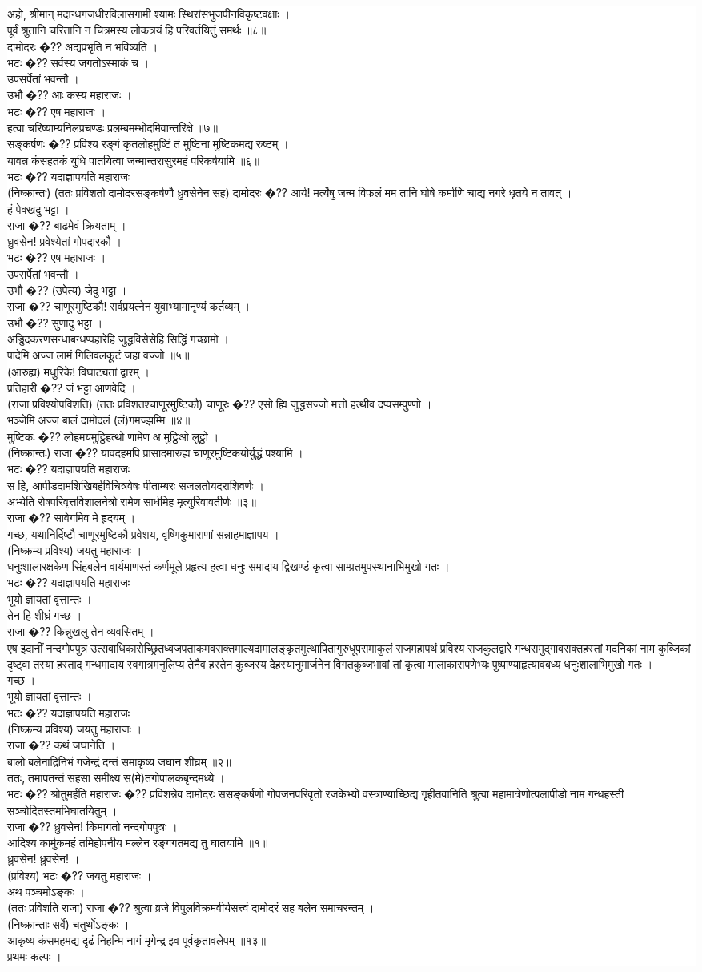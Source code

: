 अहो, श्रीमान् मदान्धगजधीरविलासगामी श्यामः स्थिरांसभुजपीनविकृष्टवक्षाः ।  
पूर्वं श्रुतानि चरितानि न चित्रमस्य लोकत्रयं हि परिवर्तयितुं समर्थः ॥८॥  
दामोदरः �?? अद्यप्रभृति न भविष्यति ।  
भटः �?? सर्वस्य जगतोऽस्माकं च ।  
उपसर्पेतां भवन्तौ ।  
उभौ �?? आः कस्य महाराजः ।  
भटः �?? एष महाराजः ।  
हत्वा चरिष्याम्यनिलप्रचण्डः प्रलम्बमम्भोदमिवान्तरिक्षे ॥७॥  
सङ्कर्षणः �?? प्रविश्य रङ्गं कृतलोहमुष्टिं तं मुष्टिना मुष्टिकमद्य रुष्टम् ।  
यावन्न कंसहतकं युधि पातयित्वा जन्मान्तरासुरमहं परिकर्षयामि ॥६॥  
भटः �?? यदाज्ञापयति महाराजः ।  
(निष्क्रान्तः) (ततः प्रविशतो दामोदरसङ्कर्षणौ ध्रुवसेनेन सह) दामोदरः �?? आर्य! मर्त्येषु जन्म विफलं मम तानि घोषे कर्माणि चाद्य नगरे धृतये न तावत् ।  
हं पेक्खदु भट्टा ।  
राजा �?? बाढमेवं क्रियताम् ।  
ध्रुवसेन! प्रवेश्येतां गोपदारकौ ।  
भटः �?? एष महाराजः ।  
उपसर्पेतां भवन्तौ ।  
उभौ �?? (उपेत्य) जेदु भट्टा ।  
राजा �?? चाणूरमुष्टिकौ! सर्वप्रयत्नेन युवाभ्यामानृण्यं कर्तव्यम् ।  
उभौ �?? सुणादु भट्टा ।  
अड्ढिदकरणसन्धाबन्धप्पहारेहि जुद्धविसेसेहि सिद्धिं गच्छामो ।  
पादेमि अज्ज लामं गिलिवलकूटं जहा वज्जो ॥५॥  
(आरुह्य) मधुरिके! विघाट्यतां द्वारम् ।  
प्रतिहारी �?? जं भट्टा आणवेदि ।  
(राजा प्रविश्योपविशति) (ततः प्रविशतश्चाणूरमुष्टिकौ) चाणूरः �?? एसो ह्मि जुद्धसज्जो मत्तो हत्थीव दप्पसम्पुण्णो ।  
भञ्जेमि अज्ज बालं दामोदलं (लं)गमज्झम्मि ॥४॥  
मुष्टिकः �?? लोहमयमुट्ठिहत्थो णामेण अ मुट्ठिओ लुट्ठो ।  
(निष्क्रान्तः) राजा �?? यावदहमपि प्रासादमारुह्य चाणूरमुष्टिकयोर्युद्धं पश्यामि ।  
भटः �?? यदाज्ञापयति महाराजः ।  
स हि, आपीडदामशिखिबर्हविचित्रवेषः पीताम्बरः सजलतोयदराशिवर्णः ।  
अभ्येति रोषपरिवृत्तविशालनेत्रो रामेण सार्धमिह मृत्युरिवावतीर्णः ॥३॥  
राजा �?? सावेगमिव मे हृदयम् ।  
गच्छ, यथानिर्दिष्टौ चाणूरमुष्टिकौ प्रवेशय, वृष्णिकुमाराणां सन्नाहमाज्ञापय ।  
(निष्क्रम्य प्रविश्य) जयतु महाराजः ।  
धनुःशालारक्षकेण सिंहबलेन वार्यमाणस्तं कर्णमूले प्रहृत्य हत्वा धनुः समादाय द्विखण्डं कृत्वा साम्प्रतमुपस्थानाभिमुखो गतः ।  
भटः �?? यदाज्ञापयति महाराजः ।  
भूयो ज्ञायतां वृत्तान्तः ।  
तेन हि शीघ्रं गच्छ ।  
राजा �?? किन्नुखलु तेन व्यवसितम् ।  
एष इदानीं नन्दगोपपुत्र उत्सवाधिकारोच्छ्रितध्वजपताकमवसक्तमाल्यदामालङ्कृतमुत्थापितागुरुधूपसमाकुलं राजमहापथं प्रविश्य राजकुलद्वारे गन्धसमुद्गावसक्तहस्तां मदनिकां नाम कुब्जिकां दृष्ट्वा तस्या हस्ताद् गन्धमादाय स्वगात्रमनुलिप्य तेनैव हस्तेन कुब्जस्य देहस्यानुमार्जनेन विगतकुब्जभावां तां कृत्वा मालाकारापणेभ्यः पुष्पाण्याहृत्यावबध्य धनुःशालाभिमुखो गतः ।  
गच्छ ।  
भूयो ज्ञायतां वृत्तान्तः ।  
भटः �?? यदाज्ञापयति महाराजः ।  
(निष्क्रम्य प्रविश्य) जयतु महाराजः ।  
राजा �?? कथं जघानेति ।  
बालो बलेनाद्रिनिभं गजेन्द्रं दन्तं समाकृष्य जघान शीघ्रम् ॥२॥  
ततः, तमापतन्तं सहसा समीक्ष्य स(मे)तगोपालकबृन्दमध्ये ।  
भटः �?? श्रोतुमर्हति महाराजः �?? प्रविशन्नेव दामोदरः ससङ्कर्षणो गोपजनपरिवृतो रजकेभ्यो वस्त्राण्याच्छिद्य गृहीतवानिति श्रुत्वा महामात्रेणोत्पलापीडो नाम गन्धहस्ती सञ्चोदितस्तमभिघातयितुम् ।  
राजा �?? ध्रुवसेन! किमागतो नन्दगोपपुत्रः ।  
आदिश्य कार्मुकमहं तमिहोपनीय मल्लेन रङ्गगतमद्य तु घातयामि ॥१॥  
ध्रुवसेन! ध्रुवसेन! ।  
(प्रविश्य) भटः �?? जयतु महाराजः ।  
अथ पञ्चमोऽङ्कः ।  
(ततः प्रविशति राजा) राजा �?? श्रुत्वा व्रजे विपुलविक्रमवीर्यसत्त्वं दामोदरं सह बलेन समाचरन्तम् ।  
(निष्क्रान्ताः सर्वे) चतुर्थोऽङ्कः ।  
आकृष्य कंसमहमद्य दृढं निहन्मि नागं मृगेन्द्र इव पूर्वकृतावलेपम् ॥१३॥  
प्रथमः कल्पः ।  